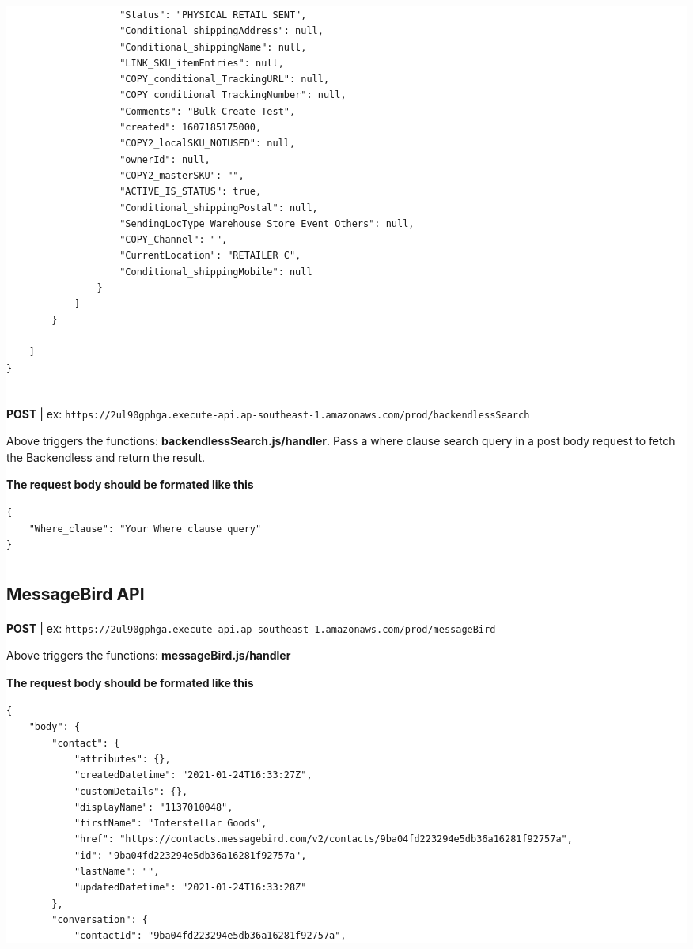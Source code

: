 ```
                    "Status": "PHYSICAL RETAIL SENT",
                    "Conditional_shippingAddress": null,
                    "Conditional_shippingName": null,
                    "LINK_SKU_itemEntries": null,
                    "COPY_conditional_TrackingURL": null,
                    "COPY_conditional_TrackingNumber": null,
                    "Comments": "Bulk Create Test",
                    "created": 1607185175000,
                    "COPY2_localSKU_NOTUSED": null,
                    "ownerId": null,
                    "COPY2_masterSKU": "",
                    "ACTIVE_IS_STATUS": true,
                    "Conditional_shippingPostal": null,
                    "SendingLocType_Warehouse_Store_Event_Others": null,
                    "COPY_Channel": "",
                    "CurrentLocation": "RETAILER C",
                    "Conditional_shippingMobile": null
                }
            ]
        }

    ]
}
```

#


**POST** | ex: ```https://2ul90gphga.execute-api.ap-southeast-1.amazonaws.com/prod/backendlessSearch```

Above triggers the functions:  **backendlessSearch.js/handler**. Pass a where clause search query in a post body request to fetch the Backendless and return the result. 


**The request body should be formated like this**
```
{
    "Where_clause": "Your Where clause query"
}
```
#
## MessageBird API

**POST** | ex: ```https://2ul90gphga.execute-api.ap-southeast-1.amazonaws.com/prod/messageBird```

Above triggers the functions:  **messageBird.js/handler**

**The request body should be formated like this**
```
{
    "body": {
        "contact": {
            "attributes": {},
            "createdDatetime": "2021-01-24T16:33:27Z",
            "customDetails": {},
            "displayName": "1137010048",
            "firstName": "Interstellar Goods",
            "href": "https://contacts.messagebird.com/v2/contacts/9ba04fd223294e5db36a16281f92757a",
            "id": "9ba04fd223294e5db36a16281f92757a",
            "lastName": "",
            "updatedDatetime": "2021-01-24T16:33:28Z"
        },
        "conversation": {
            "contactId": "9ba04fd223294e5db36a16281f92757a",
```